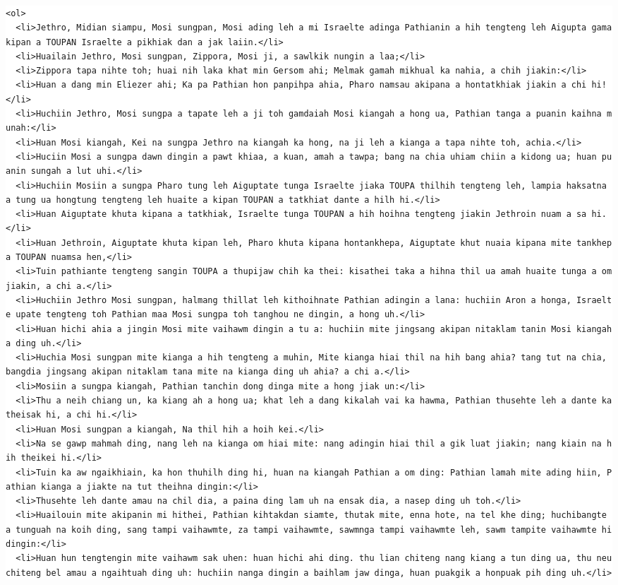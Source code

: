     <ol>
      <li>Jethro, Midian siampu, Mosi sungpan, Mosi ading leh a mi Israelte adinga Pathianin a hih tengteng leh Aigupta gama kipan a TOUPAN Israelte a pikhiak dan a jak laiin.</li>
      <li>Huailain Jethro, Mosi sungpan, Zippora, Mosi ji, a sawlkik nungin a laa;</li>
      <li>Zippora tapa nihte toh; huai nih laka khat min Gersom ahi; Melmak gamah mikhual ka nahia, a chih jiakin:</li>
      <li>Huan a dang min Eliezer ahi; Ka pa Pathian hon panpihpa ahia, Pharo namsau akipana a hontatkhiak jiakin a chi hi!</li>
      <li>Huchiin Jethro, Mosi sungpa a tapate leh a ji toh gamdaiah Mosi kiangah a hong ua, Pathian tanga a puanin kaihna munah:</li>
      <li>Huan Mosi kiangah, Kei na sungpa Jethro na kiangah ka hong, na ji leh a kianga a tapa nihte toh, achia.</li>
      <li>Huciin Mosi a sungpa dawn dingin a pawt khiaa, a kuan, amah a tawpa; bang na chia uhiam chiin a kidong ua; huan puanin sungah a lut uhi.</li>
      <li>Huchiin Mosiin a sungpa Pharo tung leh Aiguptate tunga Israelte jiaka TOUPA thilhih tengteng leh, lampia haksatna a tung ua hongtung tengteng leh huaite a kipan TOUPAN a tatkhiat dante a hilh hi.</li>
      <li>Huan Aiguptate khuta kipana a tatkhiak, Israelte tunga TOUPAN a hih hoihna tengteng jiakin Jethroin nuam a sa hi.</li>
      <li>Huan Jethroin, Aiguptate khuta kipan leh, Pharo khuta kipana hontankhepa, Aiguptate khut nuaia kipana mite tankhepa TOUPAN nuamsa hen,</li>
      <li>Tuin pathiante tengteng sangin TOUPA a thupijaw chih ka thei: kisathei taka a hihna thil ua amah huaite tunga a om jiakin, a chi a.</li>
      <li>Huchiin Jethro Mosi sungpan, halmang thillat leh kithoihnate Pathian adingin a lana: huchiin Aron a honga, Israelte upate tengteng toh Pathian maa Mosi sungpa toh tanghou ne dingin, a hong uh.</li>
      <li>Huan hichi ahia a jingin Mosi mite vaihawm dingin a tu a: huchiin mite jingsang akipan nitaklam tanin Mosi kiangah a ding uh.</li>
      <li>Huchia Mosi sungpan mite kianga a hih tengteng a muhin, Mite kianga hiai thil na hih bang ahia? tang tut na chia, bangdia jingsang akipan nitaklam tana mite na kianga ding uh ahia? a chi a.</li>
      <li>Mosiin a sungpa kiangah, Pathian tanchin dong dinga mite a hong jiak un:</li>
      <li>Thu a neih chiang un, ka kiang ah a hong ua; khat leh a dang kikalah vai ka hawma, Pathian thusehte leh a dante ka theisak hi, a chi hi.</li>
      <li>Huan Mosi sungpan a kiangah, Na thil hih a hoih kei.</li>
      <li>Na se gawp mahmah ding, nang leh na kianga om hiai mite: nang adingin hiai thil a gik luat jiakin; nang kiain na hih theikei hi.</li>
      <li>Tuin ka aw ngaikhiain, ka hon thuhilh ding hi, huan na kiangah Pathian a om ding: Pathian lamah mite ading hiin, Pathian kianga a jiakte na tut theihna dingin:</li>
      <li>Thusehte leh dante amau na chil dia, a paina ding lam uh na ensak dia, a nasep ding uh toh.</li>
      <li>Huailouin mite akipanin mi hithei, Pathian kihtakdan siamte, thutak mite, enna hote, na tel khe ding; huchibangte a tunguah na koih ding, sang tampi vaihawmte, za tampi vaihawmte, sawmnga tampi vaihawmte leh, sawm tampite vaihawmte hi dingin:</li>
      <li>Huan hun tengtengin mite vaihawm sak uhen: huan hichi ahi ding. thu lian chiteng nang kiang a tun ding ua, thu neu chiteng bel amau a ngaihtuah ding uh: huchiin nanga dingin a baihlam jaw dinga, huan puakgik a honpuak pih ding uh.</li>
